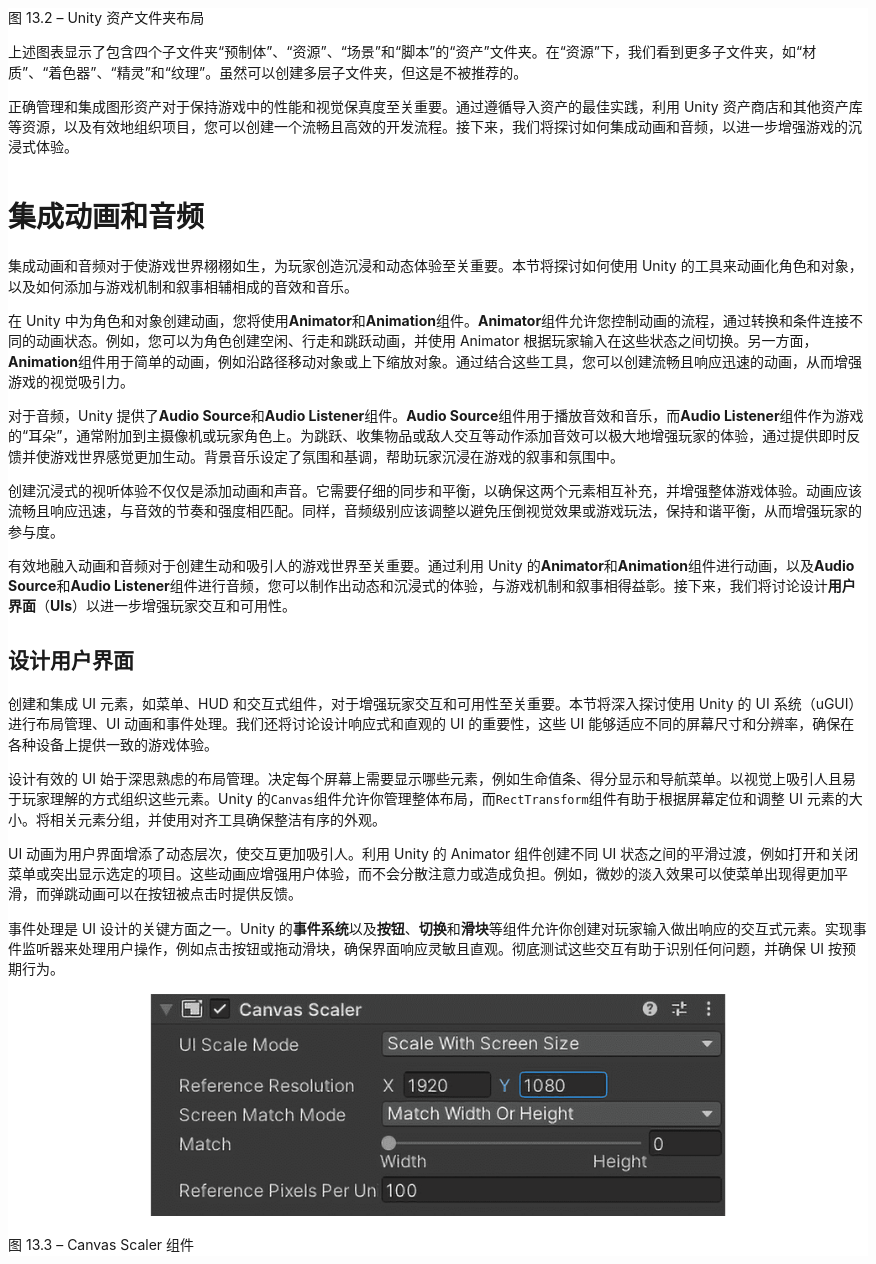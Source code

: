 图 13.2 – Unity 资产文件夹布局

上述图表显示了包含四个子文件夹“预制体”、“资源”、“场景”和“脚本”的“资产”文件夹。在“资源”下，我们看到更多子文件夹，如“材质”、“着色器”、“精灵”和“纹理”。虽然可以创建多层子文件夹，但这是不被推荐的。

正确管理和集成图形资产对于保持游戏中的性能和视觉保真度至关重要。通过遵循导入资产的最佳实践，利用 Unity 资产商店和其他资产库等资源，以及有效地组织项目，您可以创建一个流畅且高效的开发流程。接下来，我们将探讨如何集成动画和音频，以进一步增强游戏的沉浸式体验。

# 集成动画和音频

集成动画和音频对于使游戏世界栩栩如生，为玩家创造沉浸和动态体验至关重要。本节将探讨如何使用 Unity 的工具来动画化角色和对象，以及如何添加与游戏机制和叙事相辅相成的音效和音乐。

在 Unity 中为角色和对象创建动画，您将使用**Animator**和**Animation**组件。**Animator**组件允许您控制动画的流程，通过转换和条件连接不同的动画状态。例如，您可以为角色创建空闲、行走和跳跃动画，并使用 Animator 根据玩家输入在这些状态之间切换。另一方面，**Animation**组件用于简单的动画，例如沿路径移动对象或上下缩放对象。通过结合这些工具，您可以创建流畅且响应迅速的动画，从而增强游戏的视觉吸引力。

对于音频，Unity 提供了**Audio Source**和**Audio Listener**组件。**Audio Source**组件用于播放音效和音乐，而**Audio Listener**组件作为游戏的“耳朵”，通常附加到主摄像机或玩家角色上。为跳跃、收集物品或敌人交互等动作添加音效可以极大地增强玩家的体验，通过提供即时反馈并使游戏世界感觉更加生动。背景音乐设定了氛围和基调，帮助玩家沉浸在游戏的叙事和氛围中。

创建沉浸式的视听体验不仅仅是添加动画和声音。它需要仔细的同步和平衡，以确保这两个元素相互补充，并增强整体游戏体验。动画应该流畅且响应迅速，与音效的节奏和强度相匹配。同样，音频级别应该调整以避免压倒视觉效果或游戏玩法，保持和谐平衡，从而增强玩家的参与度。

有效地融入动画和音频对于创建生动和吸引人的游戏世界至关重要。通过利用 Unity 的**Animator**和**Animation**组件进行动画，以及**Audio Source**和**Audio Listener**组件进行音频，您可以制作出动态和沉浸式的体验，与游戏机制和叙事相得益彰。接下来，我们将讨论设计**用户界面**（**UIs**）以进一步增强玩家交互和可用性。

## 设计用户界面

创建和集成 UI 元素，如菜单、HUD 和交互式组件，对于增强玩家交互和可用性至关重要。本节将深入探讨使用 Unity 的 UI 系统（uGUI）进行布局管理、UI 动画和事件处理。我们还将讨论设计响应式和直观的 UI 的重要性，这些 UI 能够适应不同的屏幕尺寸和分辨率，确保在各种设备上提供一致的游戏体验。

设计有效的 UI 始于深思熟虑的布局管理。决定每个屏幕上需要显示哪些元素，例如生命值条、得分显示和导航菜单。以视觉上吸引人且易于玩家理解的方式组织这些元素。Unity 的`Canvas`组件允许你管理整体布局，而`RectTransform`组件有助于根据屏幕定位和调整 UI 元素的大小。将相关元素分组，并使用对齐工具确保整洁有序的外观。

UI 动画为用户界面增添了动态层次，使交互更加吸引人。利用 Unity 的 Animator 组件创建不同 UI 状态之间的平滑过渡，例如打开和关闭菜单或突出显示选定的项目。这些动画应增强用户体验，而不会分散注意力或造成负担。例如，微妙的淡入效果可以使菜单出现得更加平滑，而弹跳动画可以在按钮被点击时提供反馈。

事件处理是 UI 设计的关键方面之一。Unity 的**事件系统**以及**按钮**、**切换**和**滑块**等组件允许你创建对玩家输入做出响应的交互式元素。实现事件监听器来处理用户操作，例如点击按钮或拖动滑块，确保界面响应灵敏且直观。彻底测试这些交互有助于识别任何问题，并确保 UI 按预期行为。

![图 13.3 – Canvas Scaler 组件](img/B22128_13_3.jpg)

图 13.3 – Canvas Scaler 组件

